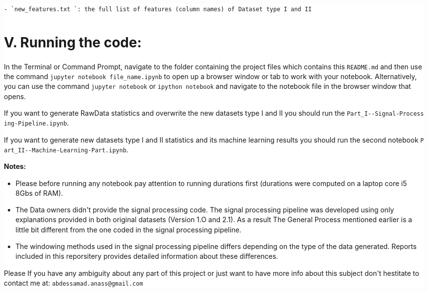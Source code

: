 	- `new_features.txt `: the full list of features (column names) of Dataset type I and II

# V. Running the code:

In the Terminal or Command Prompt, navigate to the folder containing the project files which contains this `README.md` and then use the command `jupyter notebook file_name.ipynb` to open up a browser window or tab to work with your notebook. Alternatively, you can use the command `jupyter notebook` or `ipython notebook` and navigate to the notebook file in the browser window that opens.

If you want to generate RawData statistics and overwrite the new datasets type I and II you should run the `Part_I--Signal-Processing-Pipeline.ipynb`. 

If you want to generate new datasets type I and II statistics and its machine learning results you should run the second notebook `Part_II--Machine-Learning-Part.ipynb`.

**Notes:**
- Please before running any notebook pay attention to running durations first (durations were computed on a laptop core i5 8Gbs of RAM).

- The Data owners didn't provide the signal processing code. The signal processing pipeline was developed using only explanations provided in both original datasets (Version 1.O and 2.1). As a result The General Process mentioned earlier is a little bit different from the one coded in the signal processing pipeline.

- The windowing methods used in the signal processing pipeline differs depending on the type of the data generated. Reports included in this reporsitery provides detailed information about these differences.

Please If you have any ambiguity about any part of this project or just want to have more info about this subject don't hestitate to contact me at: `abdessamad.anass@gmail.com` 
